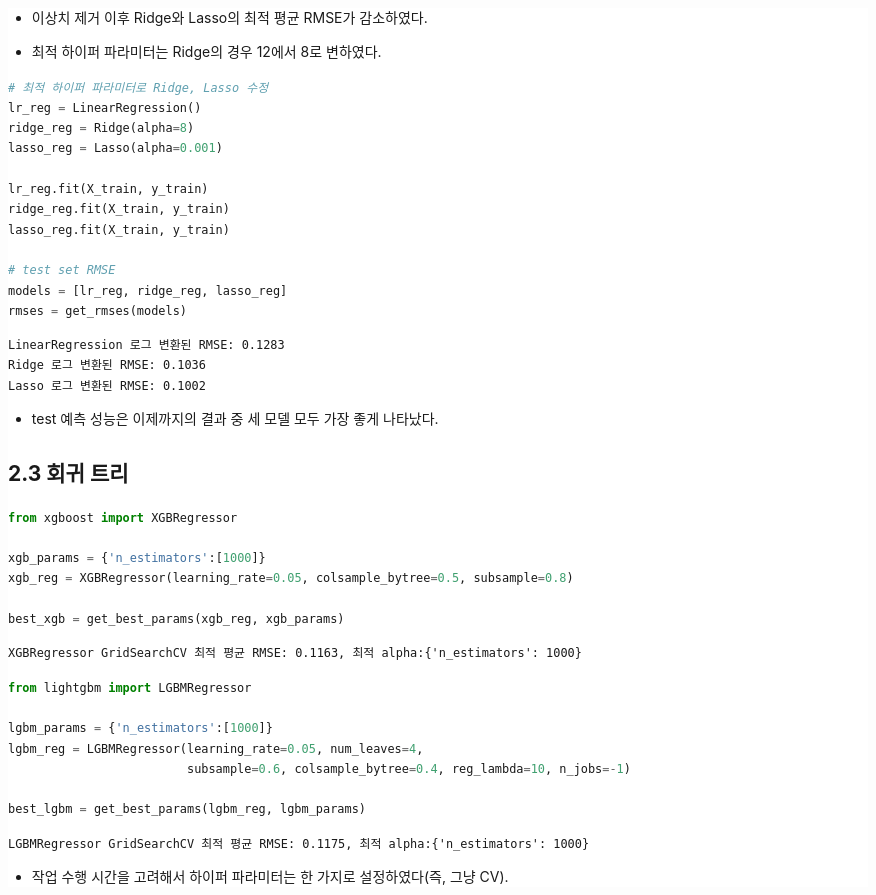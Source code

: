 
- 이상치 제거 이후 Ridge와 Lasso의 최적 평균 RMSE가 감소하였다.


- 최적 하이퍼 파라미터는 Ridge의 경우 12에서 8로 변하였다.


```python
# 최적 하이퍼 파라미터로 Ridge, Lasso 수정
lr_reg = LinearRegression()
ridge_reg = Ridge(alpha=8)
lasso_reg = Lasso(alpha=0.001)

lr_reg.fit(X_train, y_train)
ridge_reg.fit(X_train, y_train)
lasso_reg.fit(X_train, y_train)

# test set RMSE
models = [lr_reg, ridge_reg, lasso_reg]
rmses = get_rmses(models)
```

    LinearRegression 로그 변환된 RMSE: 0.1283
    Ridge 로그 변환된 RMSE: 0.1036
    Lasso 로그 변환된 RMSE: 0.1002
    

- test 예측 성능은 이제까지의 결과 중 세 모델 모두 가장 좋게 나타났다.

## 2.3 회귀 트리


```python
from xgboost import XGBRegressor

xgb_params = {'n_estimators':[1000]}
xgb_reg = XGBRegressor(learning_rate=0.05, colsample_bytree=0.5, subsample=0.8)

best_xgb = get_best_params(xgb_reg, xgb_params)
```

    XGBRegressor GridSearchCV 최적 평균 RMSE: 0.1163, 최적 alpha:{'n_estimators': 1000}
    


```python
from lightgbm import LGBMRegressor

lgbm_params = {'n_estimators':[1000]}
lgbm_reg = LGBMRegressor(learning_rate=0.05, num_leaves=4, 
                         subsample=0.6, colsample_bytree=0.4, reg_lambda=10, n_jobs=-1)

best_lgbm = get_best_params(lgbm_reg, lgbm_params)
```

    LGBMRegressor GridSearchCV 최적 평균 RMSE: 0.1175, 최적 alpha:{'n_estimators': 1000}
    

- 작업 수행 시간을 고려해서 하이퍼 파라미터는 한 가지로 설정하였다(즉, 그냥 CV).
